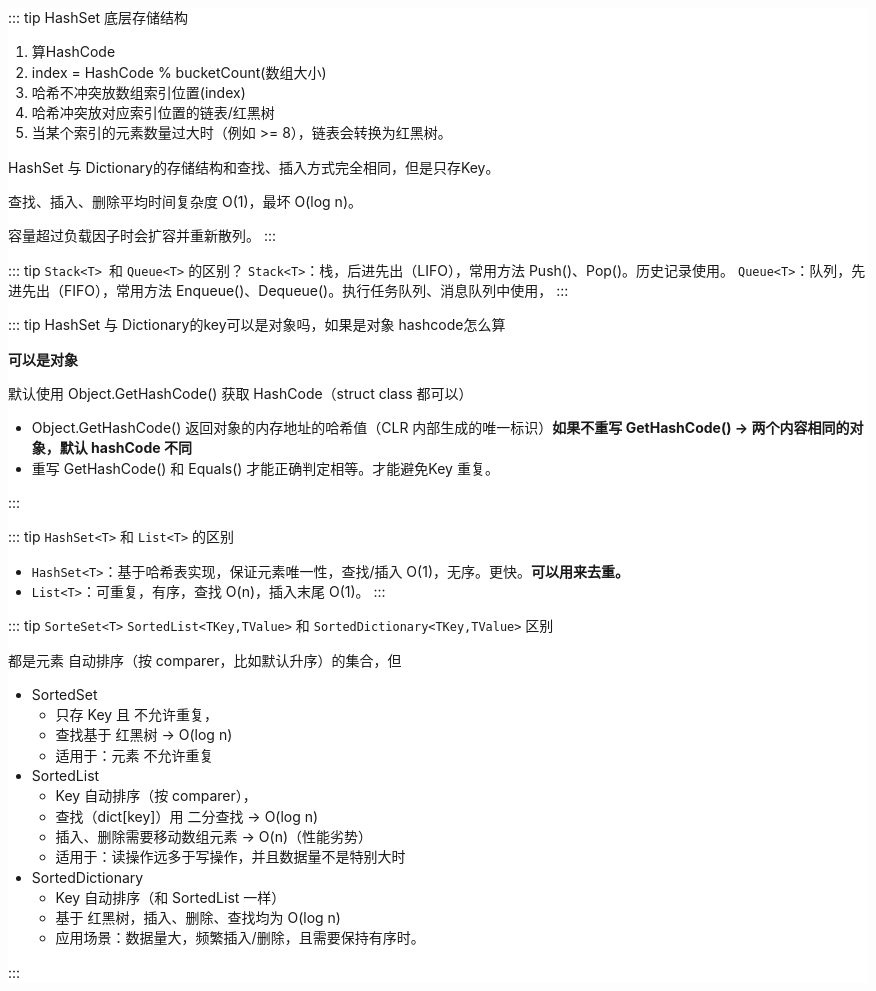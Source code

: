 


::: tip HashSet 底层存储结构

1. 算HashCode
2. index = HashCode % bucketCount(数组大小)
3. 哈希不冲突放数组索引位置(index)
4. 哈希冲突放对应索引位置的链表/红黑树
5. 当某个索引的元素数量过大时（例如 >= 8），链表会转换为红黑树。

HashSet 与 Dictionary的存储结构和查找、插入方式完全相同，但是只存Key。

查找、插入、删除平均时间复杂度 O(1)，最坏 O(log n)。

容量超过负载因子时会扩容并重新散列。
:::

::: tip `Stack<T> `和 `Queue<T>` 的区别？
`Stack<T>`：栈，后进先出（LIFO），常用方法 Push()、Pop()。历史记录使用。
`Queue<T>`：队列，先进先出（FIFO），常用方法 Enqueue()、Dequeue()。执行任务队列、消息队列中使用，
:::

::: tip HashSet 与 Dictionary的key可以是对象吗，如果是对象 hashcode怎么算

**可以是对象**

默认使用 Object.GetHashCode() 获取 HashCode（struct class 都可以）
  - Object.GetHashCode() 返回对象的内存地址的哈希值（CLR 内部生成的唯一标识）**如果不重写 GetHashCode() → 两个内容相同的对象，默认 hashCode 不同**
  - 重写 GetHashCode() 和 Equals() 才能正确判定相等。才能避免Key 重复。

::: 

::: tip `HashSet<T>` 和 `List<T>` 的区别
- `HashSet<T>`：基于哈希表实现，保证元素唯一性，查找/插入 O(1)，无序。更快。**可以用来去重。**
- `List<T>`：可重复，有序，查找 O(n)，插入末尾 O(1)。
:::

::: tip `SorteSet<T>` `SortedList<TKey,TValue>` 和 `SortedDictionary<TKey,TValue>` 区别

都是元素 自动排序（按 comparer，比如默认升序）的集合，但

- SortedSet 
  - 只存 Key 且 不允许重复，
  - 查找基于 红黑树 → O(log n)
  - 适用于：元素 不允许重复
- SortedList 
  - Key 自动排序（按 comparer），
  - 查找（dict[key]）用 二分查找 → O(log n)
  - 插入、删除需要移动数组元素 → O(n)（性能劣势）
  - 适用于：读操作远多于写操作，并且数据量不是特别大时
- SortedDictionary
  - Key 自动排序（和 SortedList 一样）
  - 基于 红黑树，插入、删除、查找均为 O(log n)
  - 应用场景：数据量大，频繁插入/删除，且需要保持有序时。

:::

